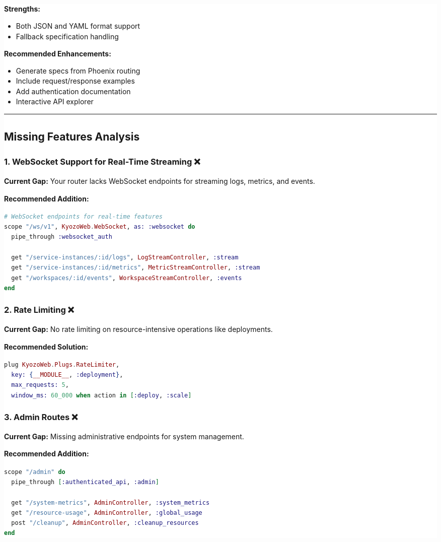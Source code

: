 **Strengths:**
- Both JSON and YAML format support
- Fallback specification handling

**Recommended Enhancements:**
- Generate specs from Phoenix routing
- Include request/response examples
- Add authentication documentation
- Interactive API explorer

---

## Missing Features Analysis

### 1. WebSocket Support for Real-Time Streaming ❌

**Current Gap:**
Your router lacks WebSocket endpoints for streaming logs, metrics, and events.

**Recommended Addition:**
```elixir
# WebSocket endpoints for real-time features
scope "/ws/v1", KyozoWeb.WebSocket, as: :websocket do
  pipe_through :websocket_auth
  
  get "/service-instances/:id/logs", LogStreamController, :stream
  get "/service-instances/:id/metrics", MetricStreamController, :stream
  get "/workspaces/:id/events", WorkspaceStreamController, :events
end
```

### 2. Rate Limiting ❌

**Current Gap:**
No rate limiting on resource-intensive operations like deployments.

**Recommended Solution:**
```elixir
plug KyozoWeb.Plugs.RateLimiter,
  key: {__MODULE__, :deployment},
  max_requests: 5,
  window_ms: 60_000 when action in [:deploy, :scale]
```

### 3. Admin Routes ❌

**Current Gap:**
Missing administrative endpoints for system management.

**Recommended Addition:**
```elixir
scope "/admin" do
  pipe_through [:authenticated_api, :admin]
  
  get "/system-metrics", AdminController, :system_metrics
  get "/resource-usage", AdminController, :global_usage
  post "/cleanup", AdminController, :cleanup_resources
end
```
